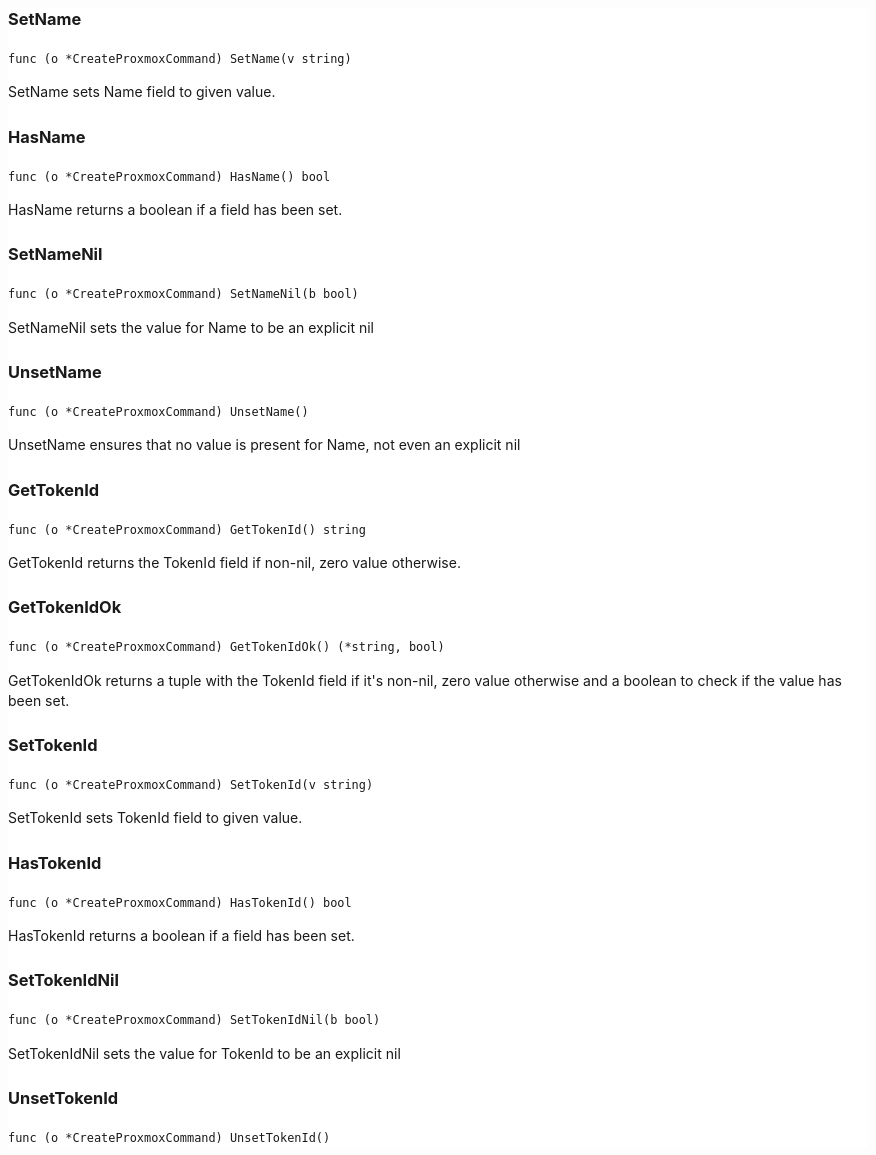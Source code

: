 ### SetName

`func (o *CreateProxmoxCommand) SetName(v string)`

SetName sets Name field to given value.

### HasName

`func (o *CreateProxmoxCommand) HasName() bool`

HasName returns a boolean if a field has been set.

### SetNameNil

`func (o *CreateProxmoxCommand) SetNameNil(b bool)`

 SetNameNil sets the value for Name to be an explicit nil

### UnsetName
`func (o *CreateProxmoxCommand) UnsetName()`

UnsetName ensures that no value is present for Name, not even an explicit nil
### GetTokenId

`func (o *CreateProxmoxCommand) GetTokenId() string`

GetTokenId returns the TokenId field if non-nil, zero value otherwise.

### GetTokenIdOk

`func (o *CreateProxmoxCommand) GetTokenIdOk() (*string, bool)`

GetTokenIdOk returns a tuple with the TokenId field if it's non-nil, zero value otherwise
and a boolean to check if the value has been set.

### SetTokenId

`func (o *CreateProxmoxCommand) SetTokenId(v string)`

SetTokenId sets TokenId field to given value.

### HasTokenId

`func (o *CreateProxmoxCommand) HasTokenId() bool`

HasTokenId returns a boolean if a field has been set.

### SetTokenIdNil

`func (o *CreateProxmoxCommand) SetTokenIdNil(b bool)`

 SetTokenIdNil sets the value for TokenId to be an explicit nil

### UnsetTokenId
`func (o *CreateProxmoxCommand) UnsetTokenId()`
